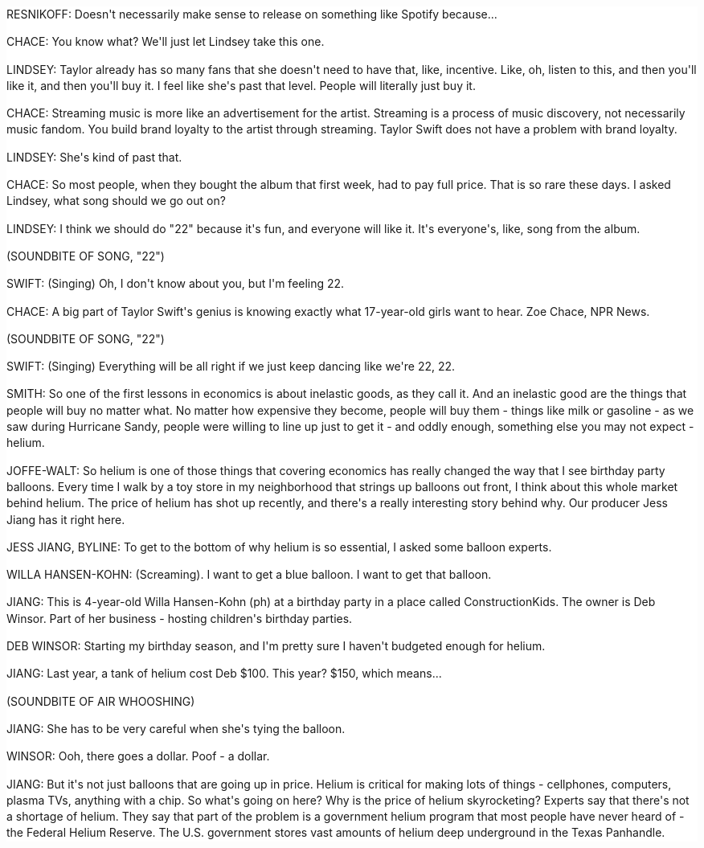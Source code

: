 RESNIKOFF: Doesn't necessarily make sense to release on something like Spotify because...

CHACE: You know what? We'll just let Lindsey take this one.

LINDSEY: Taylor already has so many fans that she doesn't need to have that, like, incentive. Like, oh, listen to this, and then you'll like it, and then you'll buy it. I feel like she's past that level. People will literally just buy it.

CHACE: Streaming music is more like an advertisement for the artist. Streaming is a process of music discovery, not necessarily music fandom. You build brand loyalty to the artist through streaming. Taylor Swift does not have a problem with brand loyalty.

LINDSEY: She's kind of past that.

CHACE: So most people, when they bought the album that first week, had to pay full price. That is so rare these days. I asked Lindsey, what song should we go out on?

LINDSEY: I think we should do "22" because it's fun, and everyone will like it. It's everyone's, like, song from the album.

(SOUNDBITE OF SONG, "22")

SWIFT: (Singing) Oh, I don't know about you, but I'm feeling 22.

CHACE: A big part of Taylor Swift's genius is knowing exactly what 17-year-old girls want to hear. Zoe Chace, NPR News.

(SOUNDBITE OF SONG, "22")

SWIFT: (Singing) Everything will be all right if we just keep dancing like we're 22, 22.

SMITH: So one of the first lessons in economics is about inelastic goods, as they call it. And an inelastic good are the things that people will buy no matter what. No matter how expensive they become, people will buy them - things like milk or gasoline - as we saw during Hurricane Sandy, people were willing to line up just to get it - and oddly enough, something else you may not expect - helium.

JOFFE-WALT: So helium is one of those things that covering economics has really changed the way that I see birthday party balloons. Every time I walk by a toy store in my neighborhood that strings up balloons out front, I think about this whole market behind helium. The price of helium has shot up recently, and there's a really interesting story behind why. Our producer Jess Jiang has it right here.

JESS JIANG, BYLINE: To get to the bottom of why helium is so essential, I asked some balloon experts.

WILLA HANSEN-KOHN: (Screaming). I want to get a blue balloon. I want to get that balloon.

JIANG: This is 4-year-old Willa Hansen-Kohn (ph) at a birthday party in a place called ConstructionKids. The owner is Deb Winsor. Part of her business - hosting children's birthday parties.

DEB WINSOR: Starting my birthday season, and I'm pretty sure I haven't budgeted enough for helium.

JIANG: Last year, a tank of helium cost Deb $100. This year? $150, which means...

(SOUNDBITE OF AIR WHOOSHING)

JIANG: She has to be very careful when she's tying the balloon.

WINSOR: Ooh, there goes a dollar. Poof - a dollar.

JIANG: But it's not just balloons that are going up in price. Helium is critical for making lots of things - cellphones, computers, plasma TVs, anything with a chip. So what's going on here? Why is the price of helium skyrocketing? Experts say that there's not a shortage of helium. They say that part of the problem is a government helium program that most people have never heard of - the Federal Helium Reserve. The U.S. government stores vast amounts of helium deep underground in the Texas Panhandle.
